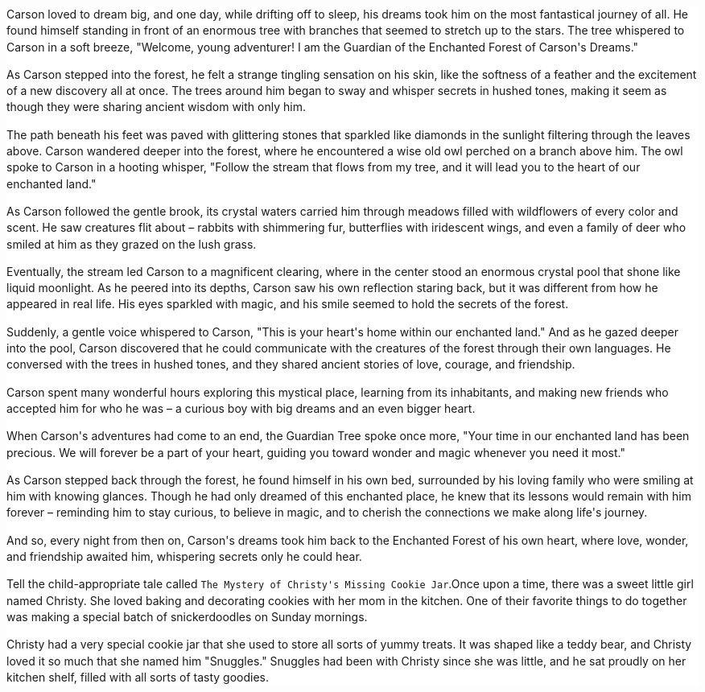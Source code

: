 Carson loved to dream big, and one day, while drifting off to sleep, his dreams took him on the most fantastical journey of all. He found himself standing in front of an enormous tree with branches that seemed to stretch up to the stars. The tree whispered to Carson in a soft breeze, "Welcome, young adventurer! I am the Guardian of the Enchanted Forest of Carson's Dreams."

As Carson stepped into the forest, he felt a strange tingling sensation on his skin, like the softness of a feather and the excitement of a new discovery all at once. The trees around him began to sway and whisper secrets in hushed tones, making it seem as though they were sharing ancient wisdom with only him.

The path beneath his feet was paved with glittering stones that sparkled like diamonds in the sunlight filtering through the leaves above. Carson wandered deeper into the forest, where he encountered a wise old owl perched on a branch above him. The owl spoke to Carson in a hooting whisper, "Follow the stream that flows from my tree, and it will lead you to the heart of our enchanted land."

As Carson followed the gentle brook, its crystal waters carried him through meadows filled with wildflowers of every color and scent. He saw creatures flit about – rabbits with shimmering fur, butterflies with iridescent wings, and even a family of deer who smiled at him as they grazed on the lush grass.

Eventually, the stream led Carson to a magnificent clearing, where in the center stood an enormous crystal pool that shone like liquid moonlight. As he peered into its depths, Carson saw his own reflection staring back, but it was different from how he appeared in real life. His eyes sparkled with magic, and his smile seemed to hold the secrets of the forest.

Suddenly, a gentle voice whispered to Carson, "This is your heart's home within our enchanted land." And as he gazed deeper into the pool, Carson discovered that he could communicate with the creatures of the forest through their own languages. He conversed with the trees in hushed tones, and they shared ancient stories of love, courage, and friendship.

Carson spent many wonderful hours exploring this mystical place, learning from its inhabitants, and making new friends who accepted him for who he was – a curious boy with big dreams and an even bigger heart.

When Carson's adventures had come to an end, the Guardian Tree spoke once more, "Your time in our enchanted land has been precious. We will forever be a part of your heart, guiding you toward wonder and magic whenever you need it most."

As Carson stepped back through the forest, he found himself in his own bed, surrounded by his loving family who were smiling at him with knowing glances. Though he had only dreamed of this enchanted place, he knew that its lessons would remain with him forever – reminding him to stay curious, to believe in magic, and to cherish the connections we make along life's journey.

And so, every night from then on, Carson's dreams took him back to the Enchanted Forest of his own heart, where love, wonder, and friendship awaited him, whispering secrets only he could hear.<end>

Tell the child-appropriate tale called `The Mystery of Christy's Missing Cookie Jar`.<start>Once upon a time, there was a sweet little girl named Christy. She loved baking and decorating cookies with her mom in the kitchen. One of their favorite things to do together was making a special batch of snickerdoodles on Sunday mornings.

Christy had a very special cookie jar that she used to store all sorts of yummy treats. It was shaped like a teddy bear, and Christy loved it so much that she named him "Snuggles." Snuggles had been with Christy since she was little, and he sat proudly on her kitchen shelf, filled with all sorts of tasty goodies.
